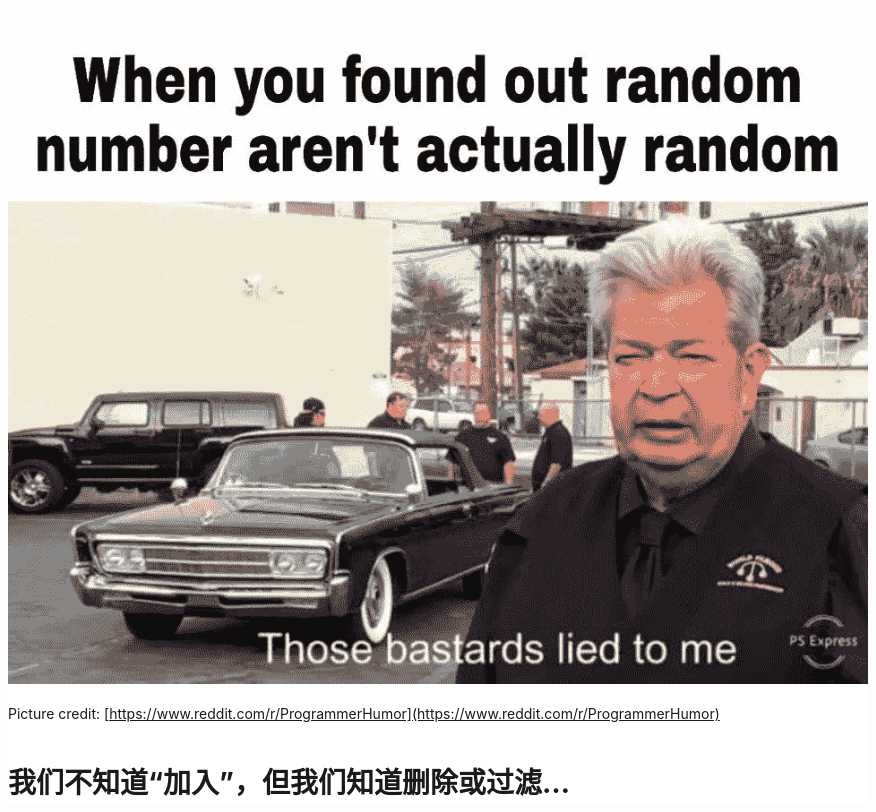 ![](img/aa61943ad6129ccc16e53b1dfb007401.png)

Picture credit: [https://www.reddit.com/r/ProgrammerHumor](https://www.reddit.com/r/ProgrammerHumor)

# 我们不知道“加入”，但我们知道删除或过滤…
